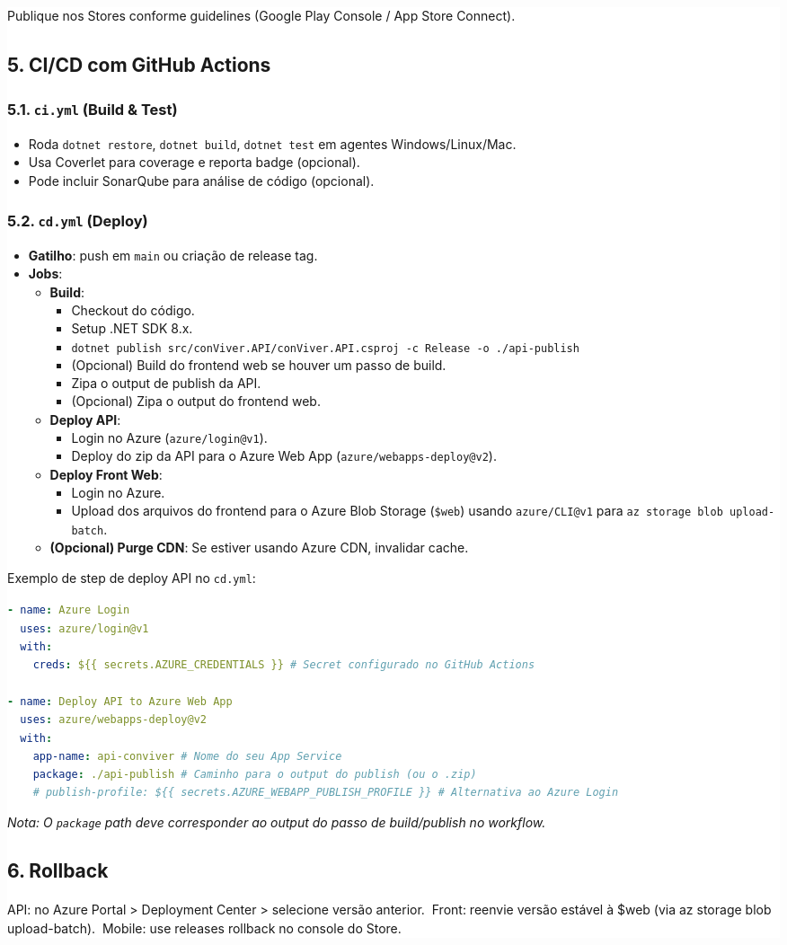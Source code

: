 Publique nos Stores conforme guidelines (Google Play Console / App Store Connect).

## 5. CI/CD com GitHub Actions
### 5.1. `ci.yml` (Build & Test)

- Roda `dotnet restore`, `dotnet build`, `dotnet test` em agentes Windows/Linux/Mac.
- Usa Coverlet para coverage e reporta badge (opcional).
- Pode incluir SonarQube para análise de código (opcional).

### 5.2. `cd.yml` (Deploy)

- **Gatilho**: push em `main` ou criação de release tag.
- **Jobs**:
    - **Build**:
        - Checkout do código.
        - Setup .NET SDK 8.x.
        - `dotnet publish src/conViver.API/conViver.API.csproj -c Release -o ./api-publish`
        - (Opcional) Build do frontend web se houver um passo de build.
        - Zipa o output de publish da API.
        - (Opcional) Zipa o output do frontend web.
    - **Deploy API**:
        - Login no Azure (`azure/login@v1`).
        - Deploy do zip da API para o Azure Web App (`azure/webapps-deploy@v2`).
    - **Deploy Front Web**:
        - Login no Azure.
        - Upload dos arquivos do frontend para o Azure Blob Storage (`$web`) usando `azure/CLI@v1` para `az storage blob upload-batch`.
    - **(Opcional) Purge CDN**: Se estiver usando Azure CDN, invalidar cache.

Exemplo de step de deploy API no `cd.yml`:
```yaml
- name: Azure Login
  uses: azure/login@v1
  with:
    creds: ${{ secrets.AZURE_CREDENTIALS }} # Secret configurado no GitHub Actions

- name: Deploy API to Azure Web App
  uses: azure/webapps-deploy@v2
  with:
    app-name: api-conviver # Nome do seu App Service
    package: ./api-publish # Caminho para o output do publish (ou o .zip)
    # publish-profile: ${{ secrets.AZURE_WEBAPP_PUBLISH_PROFILE }} # Alternativa ao Azure Login
```
*Nota: O `package` path deve corresponder ao output do passo de build/publish no workflow.*

## 6. Rollback

API: no Azure Portal > Deployment Center > selecione versão anterior.  
Front: reenvie versão estável à $web (via az storage blob upload-batch).  
Mobile: use releases rollback no console do Store.  
